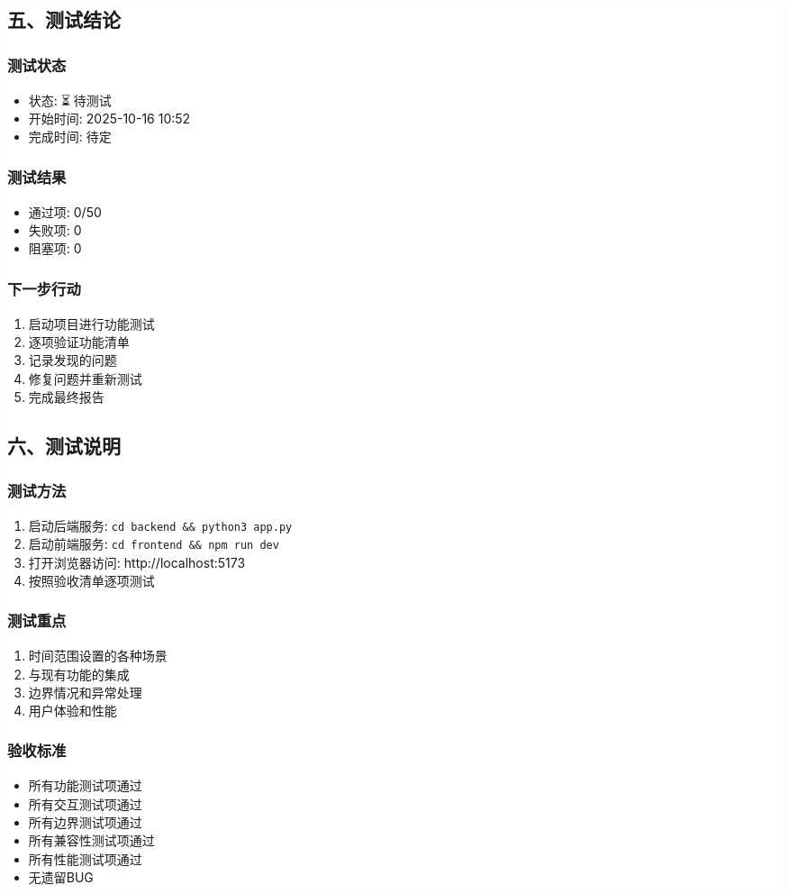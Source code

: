 ## 五、测试结论

### 测试状态
- 状态: ⏳ 待测试
- 开始时间: 2025-10-16 10:52
- 完成时间: 待定

### 测试结果
- 通过项: 0/50
- 失败项: 0
- 阻塞项: 0

### 下一步行动
1. 启动项目进行功能测试
2. 逐项验证功能清单
3. 记录发现的问题
4. 修复问题并重新测试
5. 完成最终报告

## 六、测试说明

### 测试方法
1. 启动后端服务: `cd backend && python3 app.py`
2. 启动前端服务: `cd frontend && npm run dev`
3. 打开浏览器访问: http://localhost:5173
4. 按照验收清单逐项测试

### 测试重点
1. 时间范围设置的各种场景
2. 与现有功能的集成
3. 边界情况和异常处理
4. 用户体验和性能

### 验收标准
- 所有功能测试项通过
- 所有交互测试项通过
- 所有边界测试项通过
- 所有兼容性测试项通过
- 所有性能测试项通过
- 无遗留BUG

